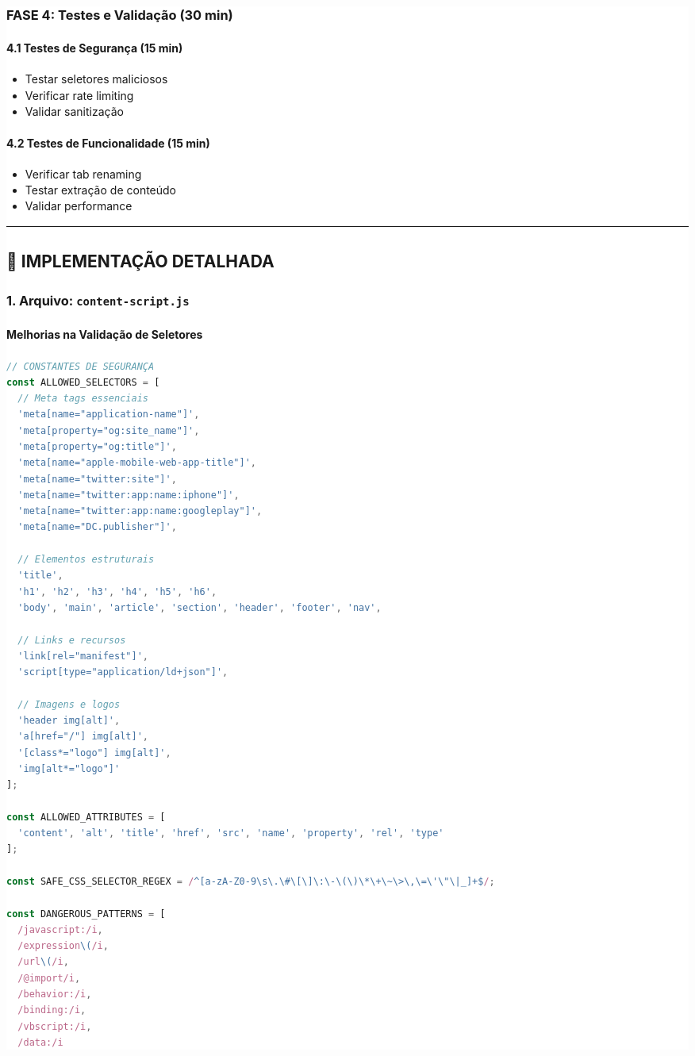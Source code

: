 ### FASE 4: Testes e Validação (30 min)

#### 4.1 Testes de Segurança (15 min)
- Testar seletores maliciosos
- Verificar rate limiting
- Validar sanitização

#### 4.2 Testes de Funcionalidade (15 min)
- Verificar tab renaming
- Testar extração de conteúdo
- Validar performance

---

## 🔧 IMPLEMENTAÇÃO DETALHADA

### 1. Arquivo: `content-script.js`

#### Melhorias na Validação de Seletores
```javascript
// CONSTANTES DE SEGURANÇA
const ALLOWED_SELECTORS = [
  // Meta tags essenciais
  'meta[name="application-name"]',
  'meta[property="og:site_name"]',
  'meta[property="og:title"]',
  'meta[name="apple-mobile-web-app-title"]',
  'meta[name="twitter:site"]',
  'meta[name="twitter:app:name:iphone"]',
  'meta[name="twitter:app:name:googleplay"]',
  'meta[name="DC.publisher"]',
  
  // Elementos estruturais
  'title',
  'h1', 'h2', 'h3', 'h4', 'h5', 'h6',
  'body', 'main', 'article', 'section', 'header', 'footer', 'nav',
  
  // Links e recursos
  'link[rel="manifest"]',
  'script[type="application/ld+json"]',
  
  // Imagens e logos
  'header img[alt]',
  'a[href="/"] img[alt]',
  '[class*="logo"] img[alt]',
  'img[alt*="logo"]'
];

const ALLOWED_ATTRIBUTES = [
  'content', 'alt', 'title', 'href', 'src', 'name', 'property', 'rel', 'type'
];

const SAFE_CSS_SELECTOR_REGEX = /^[a-zA-Z0-9\s\.\#\[\]\:\-\(\)\*\+\~\>\,\=\'\"\|_]+$/;

const DANGEROUS_PATTERNS = [
  /javascript:/i,
  /expression\(/i,
  /url\(/i,
  /@import/i,
  /behavior:/i,
  /binding:/i,
  /vbscript:/i,
  /data:/i
```